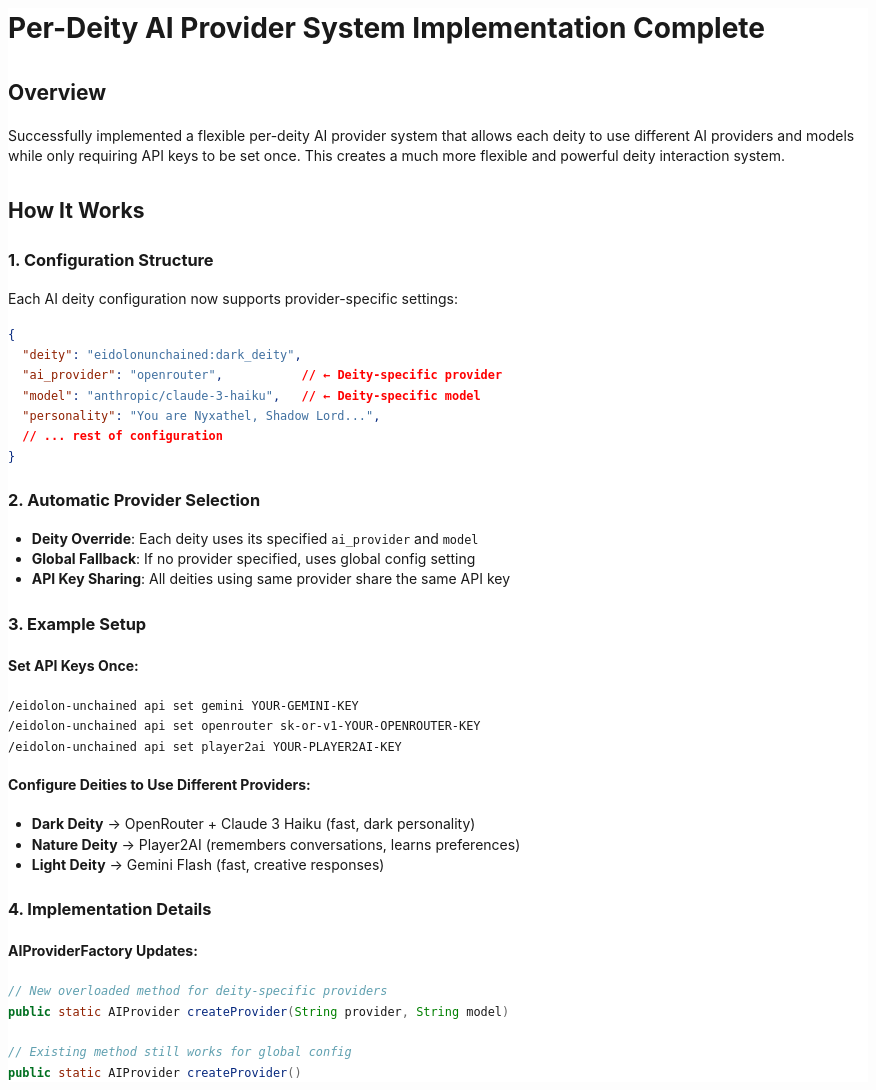 # Per-Deity AI Provider System Implementation Complete

## Overview
Successfully implemented a flexible per-deity AI provider system that allows each deity to use different AI providers and models while only requiring API keys to be set once. This creates a much more flexible and powerful deity interaction system.

## How It Works

### 1. Configuration Structure
Each AI deity configuration now supports provider-specific settings:

```json
{
  "deity": "eidolonunchained:dark_deity",
  "ai_provider": "openrouter",           // ← Deity-specific provider
  "model": "anthropic/claude-3-haiku",   // ← Deity-specific model
  "personality": "You are Nyxathel, Shadow Lord...",
  // ... rest of configuration
}
```

### 2. Automatic Provider Selection
- **Deity Override**: Each deity uses its specified `ai_provider` and `model`
- **Global Fallback**: If no provider specified, uses global config setting
- **API Key Sharing**: All deities using same provider share the same API key

### 3. Example Setup

#### Set API Keys Once:
```bash
/eidolon-unchained api set gemini YOUR-GEMINI-KEY
/eidolon-unchained api set openrouter sk-or-v1-YOUR-OPENROUTER-KEY  
/eidolon-unchained api set player2ai YOUR-PLAYER2AI-KEY
```

#### Configure Deities to Use Different Providers:
- **Dark Deity** → OpenRouter + Claude 3 Haiku (fast, dark personality)
- **Nature Deity** → Player2AI (remembers conversations, learns preferences)
- **Light Deity** → Gemini Flash (fast, creative responses)

### 4. Implementation Details

#### AIProviderFactory Updates:
```java
// New overloaded method for deity-specific providers
public static AIProvider createProvider(String provider, String model)

// Existing method still works for global config
public static AIProvider createProvider()
```

